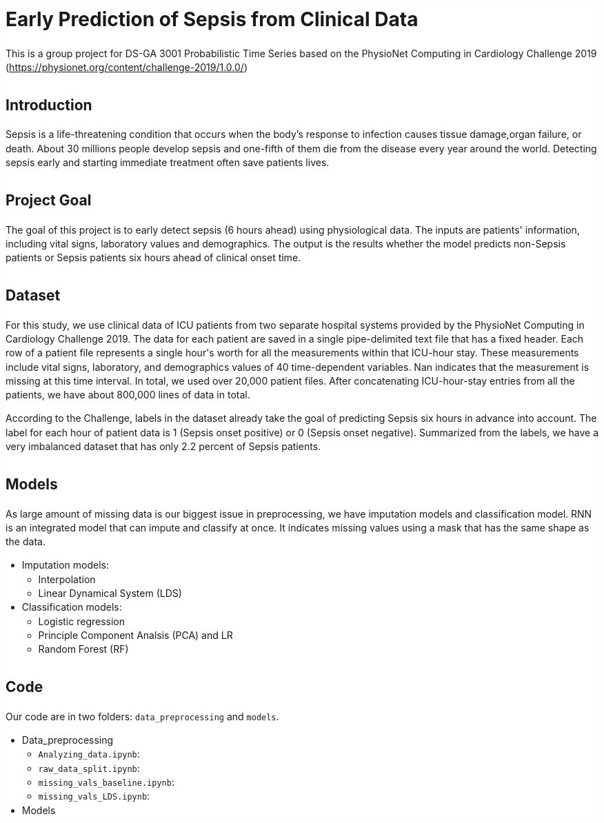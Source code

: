 # Early Prediction of Sepsis from Clinical Data
This is a group project for DS-GA 3001 Probabilistic Time Series based on the PhysioNet Computing in Cardiology Challenge 2019 (https://physionet.org/content/challenge-2019/1.0.0/)

## Introduction
Sepsis is a life-threatening condition that occurs when the body’s response to infection causes tissue
damage,organ failure, or death. About 30 millions people develop sepsis and one-fifth of them die
from the disease every year around the world. Detecting sepsis early and starting immediate treatment
often save patients lives.

## Project Goal
The goal of this project is to early detect sepsis (6 hours ahead) using physiological data. The inputs are patients' information, including vital signs, laboratory values and demographics. The output is the results whether the model predicts non-Sepsis patients or Sepsis patients six hours ahead of clinical onset time.

## Dataset
For this study, we use clinical data of ICU patients from two separate hospital systems provided by the PhysioNet Computing in Cardiology Challenge 2019. The data for each patient are saved in a single pipe-delimited text file that has a fixed header. Each row of a patient file represents a single hour's worth for all the measurements within that ICU-hour stay. These measurements include vital signs, laboratory, and demographics values of 40 time-dependent variables. Nan indicates that the measurement is missing at this time interval. In total, we used over 20,000 patient files. After concatenating ICU-hour-stay entries from all the patients, we have about 800,000 lines of data in total.

According to the Challenge, labels in the dataset already take the goal of predicting Sepsis six hours in advance into account. The label for each hour of patient data is 1 (Sepsis onset positive) or 0 (Sepsis onset negative). Summarized from the labels, we have a very imbalanced dataset that has only 2.2 percent of Sepsis patients.

## Models
As large amount of missing data is our biggest issue in preprocessing, we have imputation models and classification model. RNN is an integrated model that can impute and classify at once. It indicates missing values using a mask that has the same shape as the data.
* Imputation models:
  * Interpolation
  * Linear Dynamical System (LDS)
* Classification models:
  * Logistic regression
  * Principle Component Analsis (PCA) and LR
  * Random Forest (RF)

## Code
Our code are in two folders: `data_preprocessing` and `models`.
* Data_preprocessing
  * `Analyzing_data.ipynb`:
  * `raw_data_split.ipynb`:
  * `missing_vals_baseline.ipynb`:
  * `missing_vals_LDS.ipynb`:
* Models
  